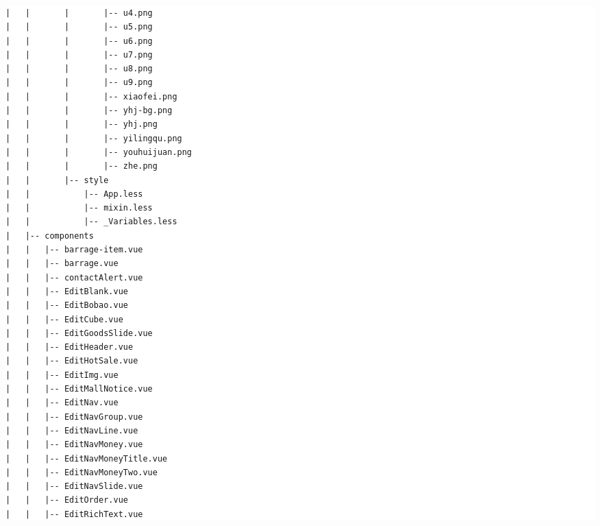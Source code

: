     |   |       |       |-- u4.png
    |   |       |       |-- u5.png
    |   |       |       |-- u6.png
    |   |       |       |-- u7.png
    |   |       |       |-- u8.png
    |   |       |       |-- u9.png
    |   |       |       |-- xiaofei.png
    |   |       |       |-- yhj-bg.png
    |   |       |       |-- yhj.png
    |   |       |       |-- yilingqu.png
    |   |       |       |-- youhuijuan.png
    |   |       |       |-- zhe.png
    |   |       |-- style
    |   |           |-- App.less
    |   |           |-- mixin.less
    |   |           |-- _Variables.less
    |   |-- components
    |   |   |-- barrage-item.vue
    |   |   |-- barrage.vue
    |   |   |-- contactAlert.vue
    |   |   |-- EditBlank.vue
    |   |   |-- EditBobao.vue
    |   |   |-- EditCube.vue
    |   |   |-- EditGoodsSlide.vue
    |   |   |-- EditHeader.vue
    |   |   |-- EditHotSale.vue
    |   |   |-- EditImg.vue
    |   |   |-- EditMallNotice.vue
    |   |   |-- EditNav.vue
    |   |   |-- EditNavGroup.vue
    |   |   |-- EditNavLine.vue
    |   |   |-- EditNavMoney.vue
    |   |   |-- EditNavMoneyTitle.vue
    |   |   |-- EditNavMoneyTwo.vue
    |   |   |-- EditNavSlide.vue
    |   |   |-- EditOrder.vue
    |   |   |-- EditRichText.vue